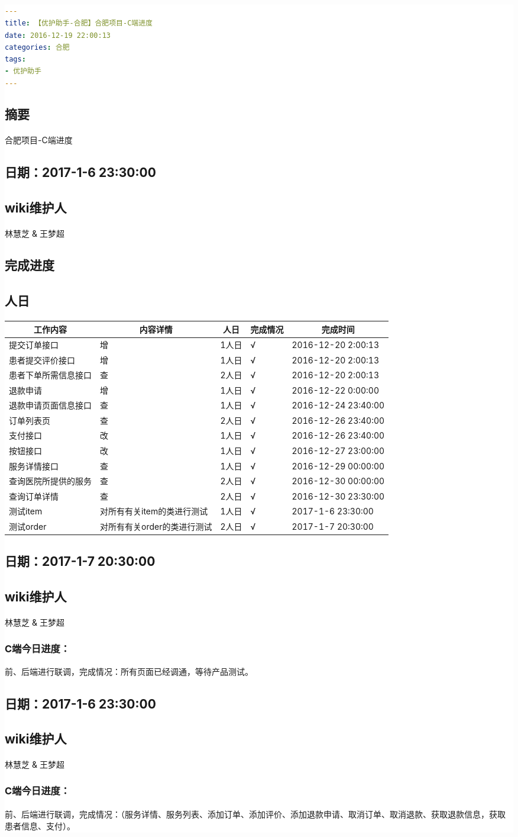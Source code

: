 ```yaml
---
title: 【优护助手-合肥】合肥项目-C端进度
date: 2016-12-19 22:00:13
categories: 合肥
tags:
- 优护助手
---
```


## 摘要
合肥项目-C端进度


## 日期：2017-1-6 23:30:00
## wiki维护人
林慧芝 & 王梦超
## 完成进度
## 人日

工作内容 | 内容详情 | 人日 | 完成情况 | 完成时间
------- | -----  | ---- | ------- | -----------
提交订单接口 | 增 | 1人日 | √ | 2016-12-20 2:00:13
患者提交评价接口 | 增 | 1人日 | √ | 2016-12-20 2:00:13
患者下单所需信息接口 | 查 | 2人日 | √ | 2016-12-20 2:00:13
退款申请  | 增 | 1人日 | √ | 2016-12-22 0:00:00
退款申请页面信息接口 | 查 | 1人日 | √ | 2016-12-24 23:40:00
订单列表页 | 查 | 2人日 | √ | 2016-12-26 23:40:00
支付接口 | 改 | 1人日 | √ | 2016-12-26 23:40:00
按钮接口 | 改 | 1人日 | √ | 2016-12-27 23:00:00
服务详情接口 | 查 | 1人日 | √ | 2016-12-29 00:00:00
查询医院所提供的服务 | 查 | 2人日 | √ | 2016-12-30 00:00:00
查询订单详情 | 查 | 2人日 | √ | 2016-12-30 23:30:00
测试item | 对所有有关item的类进行测试 | 1人日 | √ | 2017-1-6 23:30:00
测试order | 对所有有关order的类进行测试 |  2人日 | √ |2017-1-7 20:30:00

## 日期：2017-1-7 20:30:00
## wiki维护人
林慧芝 & 王梦超
### C端今日进度：
前、后端进行联调，完成情况：所有页面已经调通，等待产品测试。

## 日期：2017-1-6 23:30:00
## wiki维护人
林慧芝 & 王梦超
### C端今日进度：
前、后端进行联调，完成情况：（服务详情、服务列表、添加订单、添加评价、添加退款申请、取消订单、取消退款、获取退款信息，获取患者信息、支付）。
